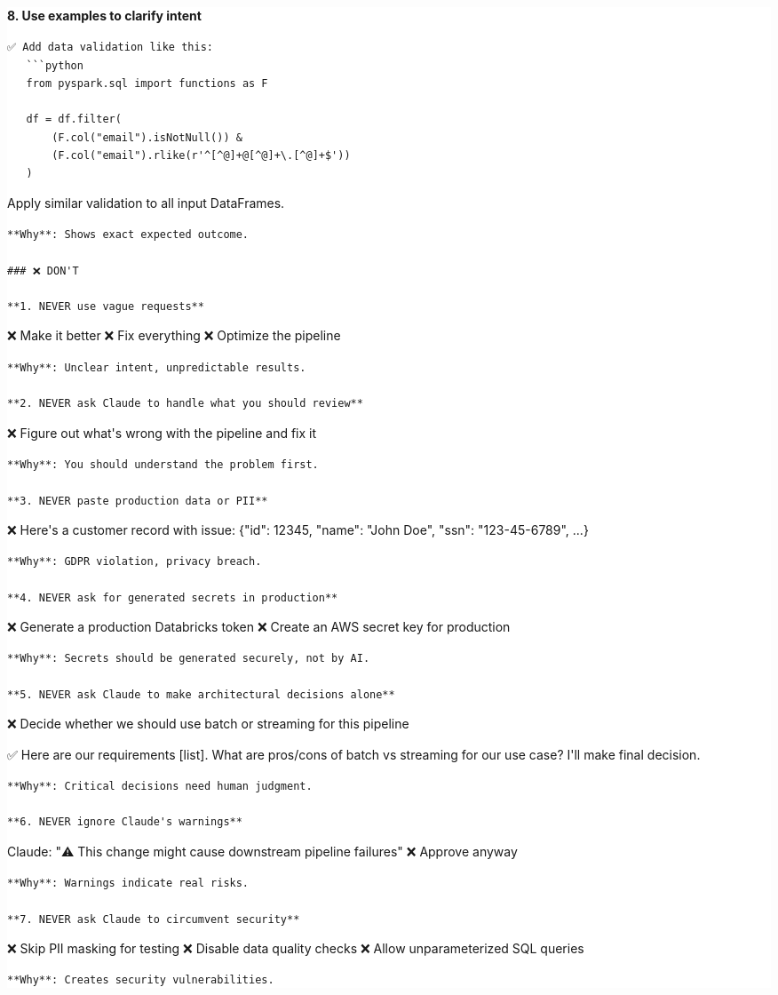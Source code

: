 **8. Use examples to clarify intent**
```
✅ Add data validation like this:
   ```python
   from pyspark.sql import functions as F

   df = df.filter(
       (F.col("email").isNotNull()) &
       (F.col("email").rlike(r'^[^@]+@[^@]+\.[^@]+$'))
   )
   ```
   Apply similar validation to all input DataFrames.
```
**Why**: Shows exact expected outcome.

### ❌ DON'T

**1. NEVER use vague requests**
```
❌ Make it better
❌ Fix everything
❌ Optimize the pipeline
```
**Why**: Unclear intent, unpredictable results.

**2. NEVER ask Claude to handle what you should review**
```
❌ Figure out what's wrong with the pipeline and fix it
```
**Why**: You should understand the problem first.

**3. NEVER paste production data or PII**
```
❌ Here's a customer record with issue:
   {"id": 12345, "name": "John Doe", "ssn": "123-45-6789", ...}
```
**Why**: GDPR violation, privacy breach.

**4. NEVER ask for generated secrets in production**
```
❌ Generate a production Databricks token
❌ Create an AWS secret key for production
```
**Why**: Secrets should be generated securely, not by AI.

**5. NEVER ask Claude to make architectural decisions alone**
```
❌ Decide whether we should use batch or streaming for this pipeline

✅ Here are our requirements [list]. What are pros/cons of
   batch vs streaming for our use case? I'll make final decision.
```
**Why**: Critical decisions need human judgment.

**6. NEVER ignore Claude's warnings**
```
Claude: "⚠️ This change might cause downstream pipeline failures"
❌ Approve anyway
```
**Why**: Warnings indicate real risks.

**7. NEVER ask Claude to circumvent security**
```
❌ Skip PII masking for testing
❌ Disable data quality checks
❌ Allow unparameterized SQL queries
```
**Why**: Creates security vulnerabilities.
```